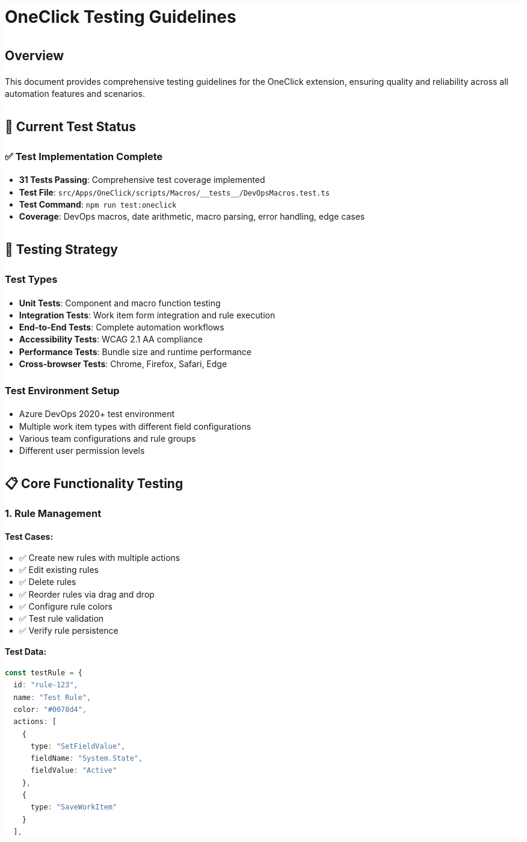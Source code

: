 # OneClick Testing Guidelines

## Overview

This document provides comprehensive testing guidelines for the OneClick extension, ensuring quality and reliability across all automation features and scenarios.

## 🎯 **Current Test Status**

### ✅ **Test Implementation Complete**
- **31 Tests Passing**: Comprehensive test coverage implemented
- **Test File**: `src/Apps/OneClick/scripts/Macros/__tests__/DevOpsMacros.test.ts`
- **Test Command**: `npm run test:oneclick`
- **Coverage**: DevOps macros, date arithmetic, macro parsing, error handling, edge cases

## 🧪 **Testing Strategy**

### **Test Types**
- **Unit Tests**: Component and macro function testing
- **Integration Tests**: Work item form integration and rule execution
- **End-to-End Tests**: Complete automation workflows
- **Accessibility Tests**: WCAG 2.1 AA compliance
- **Performance Tests**: Bundle size and runtime performance
- **Cross-browser Tests**: Chrome, Firefox, Safari, Edge

### **Test Environment Setup**
- Azure DevOps 2020+ test environment
- Multiple work item types with different field configurations
- Various team configurations and rule groups
- Different user permission levels

## 📋 **Core Functionality Testing**

### **1. Rule Management**
**Test Cases:**
- ✅ Create new rules with multiple actions
- ✅ Edit existing rules
- ✅ Delete rules
- ✅ Reorder rules via drag and drop
- ✅ Configure rule colors
- ✅ Test rule validation
- ✅ Verify rule persistence

**Test Data:**
```typescript
const testRule = {
  id: "rule-123",
  name: "Test Rule",
  color: "#0078d4",
  actions: [
    {
      type: "SetFieldValue",
      fieldName: "System.State",
      fieldValue: "Active"
    },
    {
      type: "SaveWorkItem"
    }
  ],
```